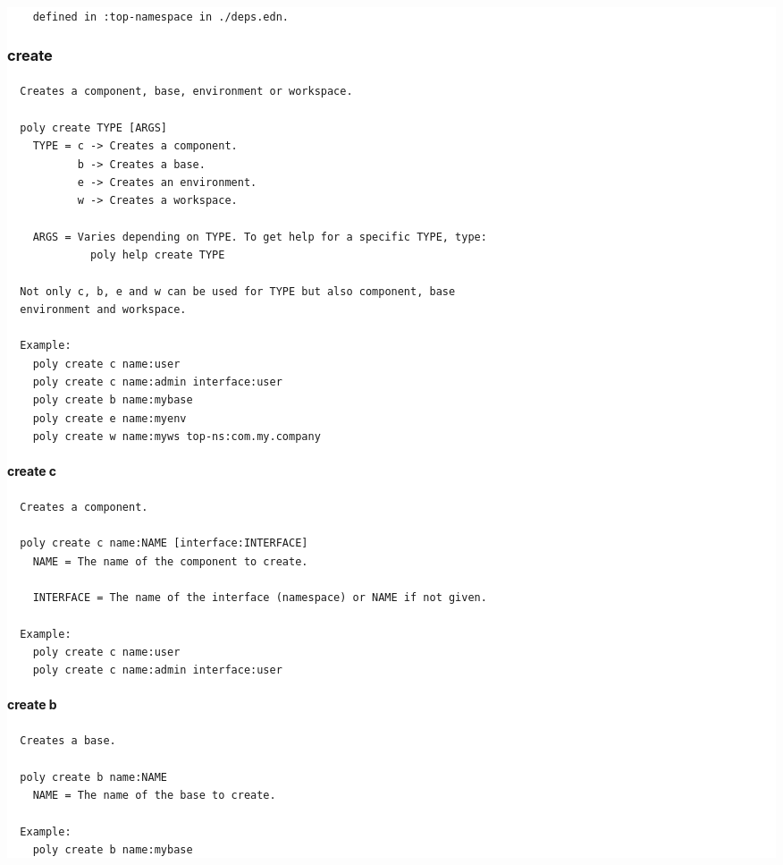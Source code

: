 ```
    defined in :top-namespace in ./deps.edn.
```

### create
```
  Creates a component, base, environment or workspace.

  poly create TYPE [ARGS]
    TYPE = c -> Creates a component.
           b -> Creates a base.
           e -> Creates an environment.
           w -> Creates a workspace.

    ARGS = Varies depending on TYPE. To get help for a specific TYPE, type:
             poly help create TYPE

  Not only c, b, e and w can be used for TYPE but also component, base
  environment and workspace.

  Example:
    poly create c name:user
    poly create c name:admin interface:user
    poly create b name:mybase
    poly create e name:myenv
    poly create w name:myws top-ns:com.my.company
```

#### create c
```
  Creates a component.

  poly create c name:NAME [interface:INTERFACE]
    NAME = The name of the component to create.

    INTERFACE = The name of the interface (namespace) or NAME if not given.

  Example:
    poly create c name:user
    poly create c name:admin interface:user
```

#### create b
```
  Creates a base.

  poly create b name:NAME
    NAME = The name of the base to create.

  Example:
    poly create b name:mybase
```
